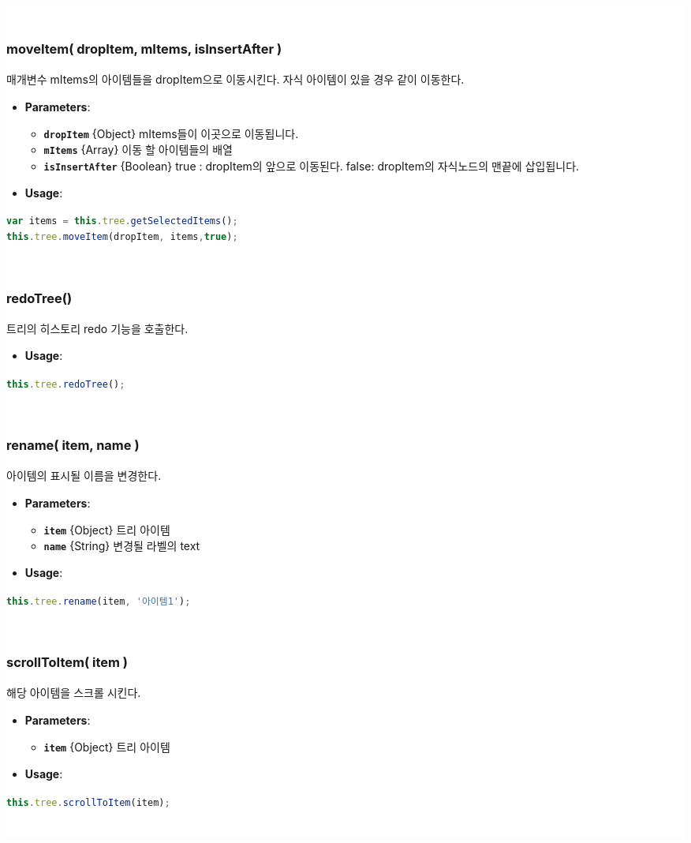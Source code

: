 <br/>

### moveItem( dropItem, mItems, isInsertAfter )

매개변수 mItems의 아이템들을 dropItem으로 이동시킨다. 자식 아이템이 있을 경우 같이 이동한다.

* **Parameters**: 
	* **`dropItem`** {Object} mItems들이 이곳으로 이동됩니다.
	* **`mItems`** {Array} 이동 할 아이템들의 배열
	* **`isInsertAfter`** {Boolean} true : dropItem의 앞으로 이동된다. false: dropItem의 자식노드의 맨끝에 삽입됩니다.

* **Usage**: 
```js
var items = this.tree.getSelectedItems();
this.tree.moveItem(dropItem, items,true);
```

<br/>

### redoTree()

트리의 히스토리 redo 기능을 호출한다.

* **Usage**: 
```js
this.tree.redoTree();
```

<br/>

### rename( item, name )

아이템의 표시될 이름을 변경한다.

* **Parameters**: 
	* **`item`** {Object} 트리 아이템
	* **`name`** {String} 변경될 라벨의 text

* **Usage**: 
```js
this.tree.rename(item, '아이템1');
```

<br/>

### scrollToItem( item )

해당 아이템을 스크롤 시킨다.

* **Parameters**: 
	* **`item`** {Object} 트리 아이템

* **Usage**: 
```js
this.tree.scrollToItem(item);
```

<br/>
